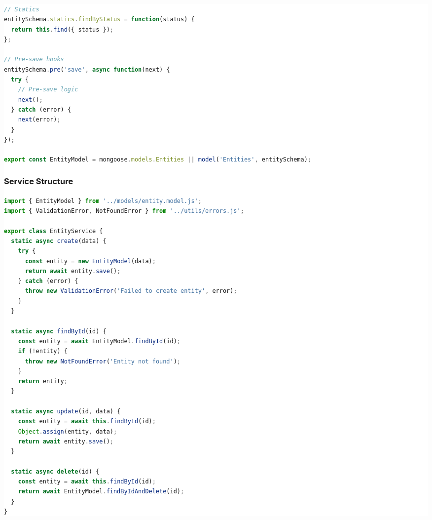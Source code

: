 ```javascript
// Statics
entitySchema.statics.findByStatus = function(status) {
  return this.find({ status });
};

// Pre-save hooks
entitySchema.pre('save', async function(next) {
  try {
    // Pre-save logic
    next();
  } catch (error) {
    next(error);
  }
});

export const EntityModel = mongoose.models.Entities || model('Entities', entitySchema);
```

### Service Structure
```javascript
import { EntityModel } from '../models/entity.model.js';
import { ValidationError, NotFoundError } from '../utils/errors.js';

export class EntityService {
  static async create(data) {
    try {
      const entity = new EntityModel(data);
      return await entity.save();
    } catch (error) {
      throw new ValidationError('Failed to create entity', error);
    }
  }

  static async findById(id) {
    const entity = await EntityModel.findById(id);
    if (!entity) {
      throw new NotFoundError('Entity not found');
    }
    return entity;
  }

  static async update(id, data) {
    const entity = await this.findById(id);
    Object.assign(entity, data);
    return await entity.save();
  }

  static async delete(id) {
    const entity = await this.findById(id);
    return await EntityModel.findByIdAndDelete(id);
  }
}
```
